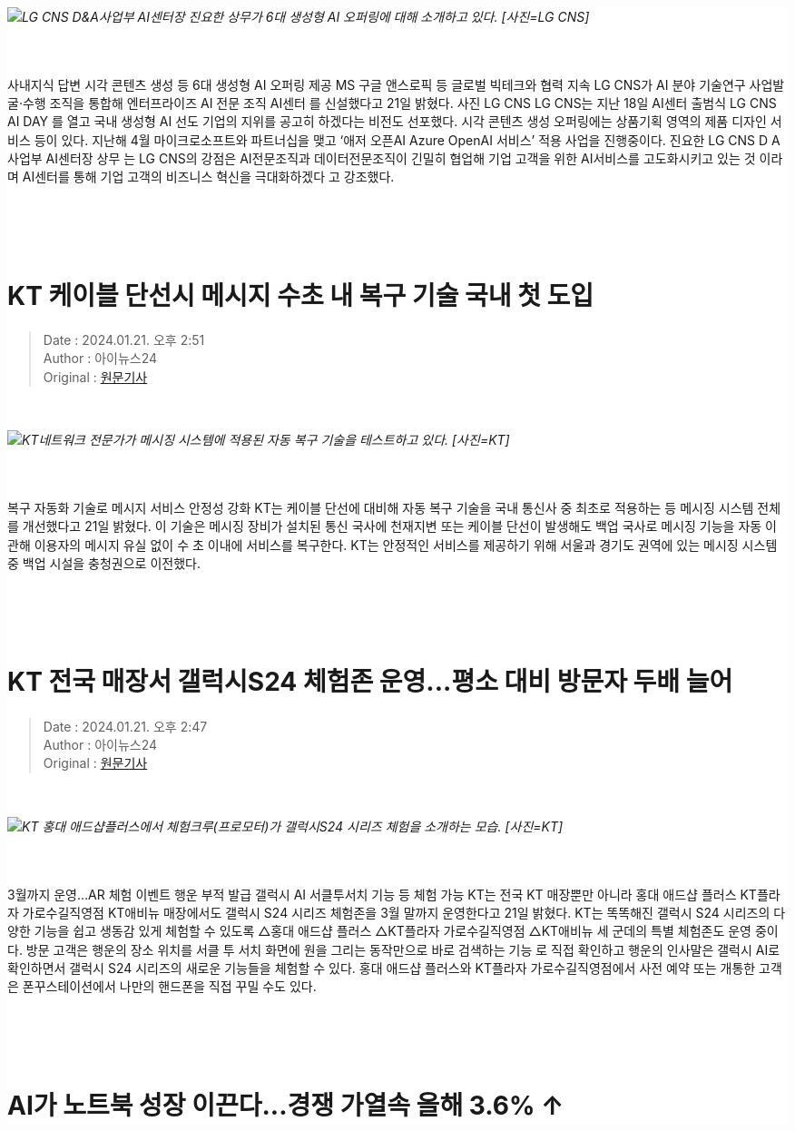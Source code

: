 <img src="https://imgnews.pstatic.net/image/031/2024/01/21/0000806284_001_20240121145103247.jpg?type=w647" id="img1"></img><em class="img_desc">LG CNS D&amp;A사업부 AI센터장 진요한 상무가 6대 생성형 AI 오퍼링에 대해 소개하고 있다. [사진=LG CNS]</em>  
<br/><br/>  
  
사내지식 답변 시각 콘텐츠 생성 등 6대 생성형 AI 오퍼링 제공 MS 구글 앤스로픽 등 글로벌 빅테크와 협력 지속 LG CNS가 AI 분야 기술연구 사업발굴·수행 조직을 통합해 엔터프라이즈 AI 전문 조직 AI센터 를 신설했다고 21일 밝혔다.
사진 LG CNS LG CNS는 지난 18일 AI센터 출범식 LG CNS AI DAY 를 열고 국내 생성형 AI 선도 기업의 지위를 공고히 하겠다는 비전도 선포했다.
시각 콘텐츠 생성 오퍼링에는 상품기획 영역의 제품 디자인 서비스 등이 있다.
지난해 4월 마이크로소프트와 파트너십을 맺고 ‘애저 오픈AI Azure OpenAI 서비스’ 적용 사업을 진행중이다.
진요한 LG CNS D A사업부 AI센터장 상무 는 LG CNS의 강점은 AI전문조직과 데이터전문조직이 긴밀히 협업해 기업 고객을 위한 AI서비스를 고도화시키고 있는 것 이라며 AI센터를 통해 기업 고객의 비즈니스 혁신을 극대화하겠다 고 강조했다.  
<br/><br/><br/>  

  
# KT 케이블 단선시 메시지 수초 내 복구 기술 국내 첫 도입  
  
> Date : 2024.01.21. 오후 2:51  
> Author : 아이뉴스24  
> Original : [원문기사](https://n.news.naver.com/mnews/article/031/0000806283?sid=105)  
<br/>  
  
<img src="https://imgnews.pstatic.net/image/031/2024/01/21/0000806283_001_20240121145101075.jpg?type=w647" id="img1"></img><em class="img_desc">KT네트워크 전문가가 메시징 시스템에 적용된 자동 복구 기술을 테스트하고 있다. [사진=KT]</em>  
<br/><br/>  
  
복구 자동화 기술로 메시지 서비스 안정성 강화 KT는 케이블 단선에 대비해 자동 복구 기술을 국내 통신사 중 최초로 적용하는 등 메시징 시스템 전체를 개선했다고 21일 밝혔다.
이 기술은 메시징 장비가 설치된 통신 국사에 천재지변 또는 케이블 단선이 발생해도 백업 국사로 메시징 기능을 자동 이관해 이용자의 메시지 유실 없이 수 초 이내에 서비스를 복구한다.
KT는 안정적인 서비스를 제공하기 위해 서울과 경기도 권역에 있는 메시징 시스템 중 백업 시설을 충청권으로 이전했다.  
<br/><br/><br/>  

  
# KT 전국 매장서 갤럭시S24 체험존 운영...평소 대비 방문자 두배 늘어  
  
> Date : 2024.01.21. 오후 2:47  
> Author : 아이뉴스24  
> Original : [원문기사](https://n.news.naver.com/mnews/article/031/0000806282?sid=105)  
<br/>  
  
<img src="https://imgnews.pstatic.net/image/031/2024/01/21/0000806282_001_20240121144701082.jpg?type=w647" id="img1"></img><em class="img_desc">KT 홍대 애드샵플러스에서 체험크루(프로모터)가 갤럭시S24 시리즈 체험을 소개하는 모습. [사진=KT]</em>  
<br/><br/>  
  
3월까지 운영…AR 체험 이벤트 행운 부적 발급 갤럭시 AI 서클투서치 기능 등 체험 가능 KT는 전국 KT 매장뿐만 아니라 홍대 애드샵 플러스 KT플라자 가로수길직영점 KT애비뉴 매장에서도 갤럭시 S24 시리즈 체험존을 3월 말까지 운영한다고 21일 밝혔다.
KT는 똑똑해진 갤럭시 S24 시리즈의 다양한 기능을 쉽고 생동감 있게 체험할 수 있도록 △홍대 애드샵 플러스 △KT플라자 가로수길직영점 △KT애비뉴 세 군데의 특별 체험존도 운영 중이다.
방문 고객은 행운의 장소 위치를 서클 투 서치 화면에 원을 그리는 동작만으로 바로 검색하는 기능 로 직접 확인하고 행운의 인사말은 갤럭시 AI로 확인하면서 갤럭시 S24 시리즈의 새로운 기능들을 체험할 수 있다.
홍대 애드샵 플러스와 KT플라자 가로수길직영점에서 사전 예약 또는 개통한 고객은 폰꾸스테이션에서 나만의 핸드폰을 직접 꾸밀 수도 있다.  
<br/><br/><br/>  

  
# AI가 노트북 성장 이끈다...경쟁 가열속 올해 3.6% ↑  
  